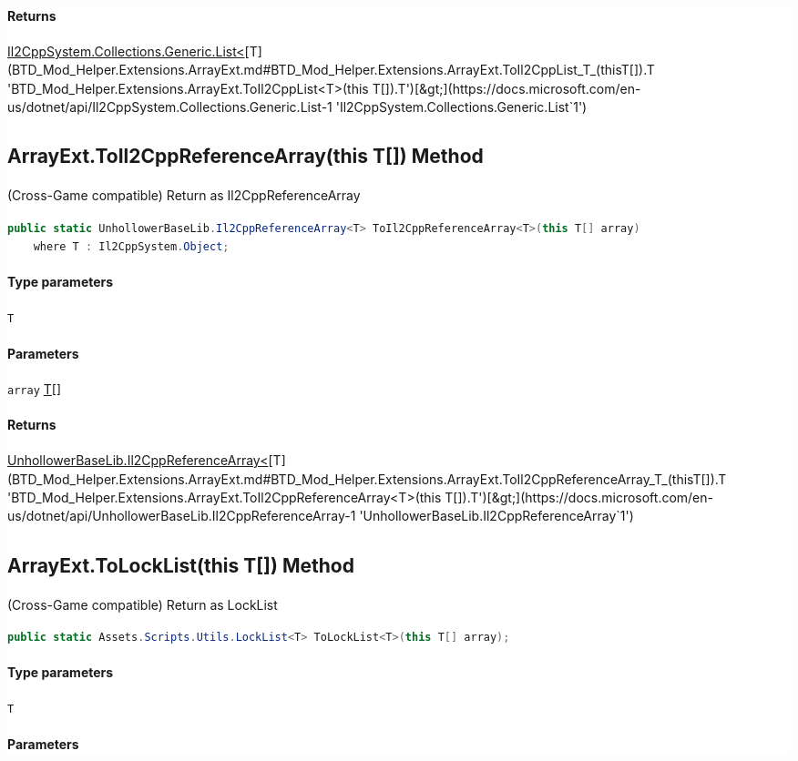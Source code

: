 #### Returns
[Il2CppSystem.Collections.Generic.List&lt;](https://docs.microsoft.com/en-us/dotnet/api/Il2CppSystem.Collections.Generic.List-1 'Il2CppSystem.Collections.Generic.List`1')[T](BTD_Mod_Helper.Extensions.ArrayExt.md#BTD_Mod_Helper.Extensions.ArrayExt.ToIl2CppList_T_(thisT[]).T 'BTD_Mod_Helper.Extensions.ArrayExt.ToIl2CppList<T>(this T[]).T')[&gt;](https://docs.microsoft.com/en-us/dotnet/api/Il2CppSystem.Collections.Generic.List-1 'Il2CppSystem.Collections.Generic.List`1')

<a name='BTD_Mod_Helper.Extensions.ArrayExt.ToIl2CppReferenceArray_T_(thisT[])'></a>

## ArrayExt.ToIl2CppReferenceArray<T>(this T[]) Method

(Cross-Game compatible) Return as Il2CppReferenceArray

```csharp
public static UnhollowerBaseLib.Il2CppReferenceArray<T> ToIl2CppReferenceArray<T>(this T[] array)
    where T : Il2CppSystem.Object;
```
#### Type parameters

<a name='BTD_Mod_Helper.Extensions.ArrayExt.ToIl2CppReferenceArray_T_(thisT[]).T'></a>

`T`
#### Parameters

<a name='BTD_Mod_Helper.Extensions.ArrayExt.ToIl2CppReferenceArray_T_(thisT[]).array'></a>

`array` [T](BTD_Mod_Helper.Extensions.ArrayExt.md#BTD_Mod_Helper.Extensions.ArrayExt.ToIl2CppReferenceArray_T_(thisT[]).T 'BTD_Mod_Helper.Extensions.ArrayExt.ToIl2CppReferenceArray<T>(this T[]).T')[[]](https://docs.microsoft.com/en-us/dotnet/api/System.Array 'System.Array')

#### Returns
[UnhollowerBaseLib.Il2CppReferenceArray&lt;](https://docs.microsoft.com/en-us/dotnet/api/UnhollowerBaseLib.Il2CppReferenceArray-1 'UnhollowerBaseLib.Il2CppReferenceArray`1')[T](BTD_Mod_Helper.Extensions.ArrayExt.md#BTD_Mod_Helper.Extensions.ArrayExt.ToIl2CppReferenceArray_T_(thisT[]).T 'BTD_Mod_Helper.Extensions.ArrayExt.ToIl2CppReferenceArray<T>(this T[]).T')[&gt;](https://docs.microsoft.com/en-us/dotnet/api/UnhollowerBaseLib.Il2CppReferenceArray-1 'UnhollowerBaseLib.Il2CppReferenceArray`1')

<a name='BTD_Mod_Helper.Extensions.ArrayExt.ToLockList_T_(thisT[])'></a>

## ArrayExt.ToLockList<T>(this T[]) Method

(Cross-Game compatible) Return as LockList

```csharp
public static Assets.Scripts.Utils.LockList<T> ToLockList<T>(this T[] array);
```
#### Type parameters

<a name='BTD_Mod_Helper.Extensions.ArrayExt.ToLockList_T_(thisT[]).T'></a>

`T`
#### Parameters

<a name='BTD_Mod_Helper.Extensions.ArrayExt.ToLockList_T_(thisT[]).array'></a>
